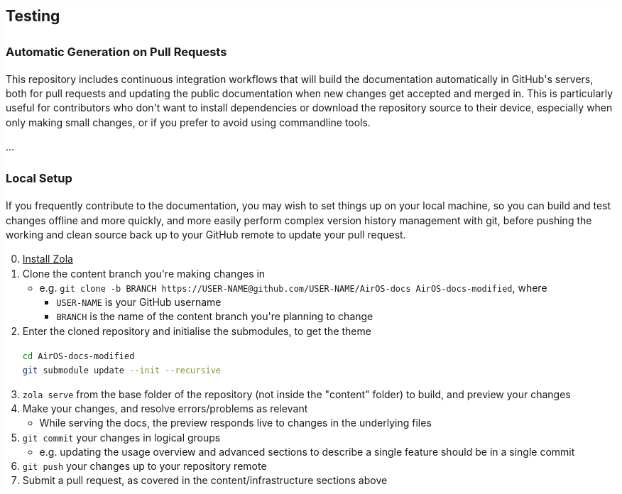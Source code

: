## Testing
### Automatic Generation on Pull Requests
This repository includes continuous integration workflows that will build the documentation automatically in GitHub's servers, both for pull requests and updating the public documentation when new changes get accepted and merged in. This is particularly useful for contributors who don't want to install dependencies or download the repository source to their device, especially when only making small changes, or if you prefer to avoid using commandline tools.

...

### Local Setup
If you frequently contribute to the documentation, you may wish to set things up on your local machine, so you can build and test changes offline and more quickly, and more easily perform complex version history management with git, before pushing the working and clean source back up to your GitHub remote to update your pull request.

0. [Install Zola](https://www.getzola.org/documentation/getting-started/installation/)
1. Clone the content branch you're making changes in
    - e.g. `git clone -b BRANCH https://USER-NAME@github.com/USER-NAME/AirOS-docs AirOS-docs-modified`, where
        - `USER-NAME` is your GitHub username
        - `BRANCH` is the name of the content branch you're planning to change
1. Enter the cloned repository and initialise the submodules, to get the theme
   ```sh
   cd AirOS-docs-modified
   git submodule update --init --recursive
   ```
1. `zola serve` from the base folder of the repository (not inside the "content" folder) to build, and preview your changes
1. Make your changes, and resolve errors/problems as relevant
    - While serving the docs, the preview responds live to changes in the underlying files
1. `git commit` your changes in logical groups
    - e.g. updating the usage overview and advanced sections to describe a single feature should be in a single commit
1. `git push` your changes up to your repository remote
1. Submit a pull request, as covered in the content/infrastructure sections above
